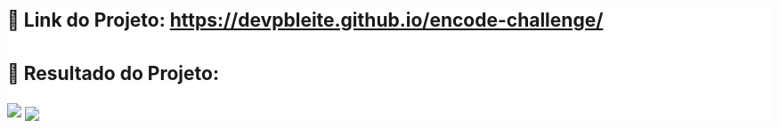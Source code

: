 ## 🔗 Link do Projeto: https://devpbleite.github.io/encode-challenge/

## 📌 Resultado do Projeto:

<img src="https://github.com/devpbleite/encode-challenge/blob/main/assets/images/encode.png" width="100%">

<img align="center" src="[https://cursos.alura.com.br/assets/images/certificates/new/logo/oracle-one-logo.png](https://d335luupugsy2.cloudfront.net/cms%2Ffiles%2F10224%2F1671211139Prancheta_3.png?utm_campaign=alura_latam_-_challenge_email_projeto_1_br&utm_medium=email&utm_source=RD+Station)" width="30%">

